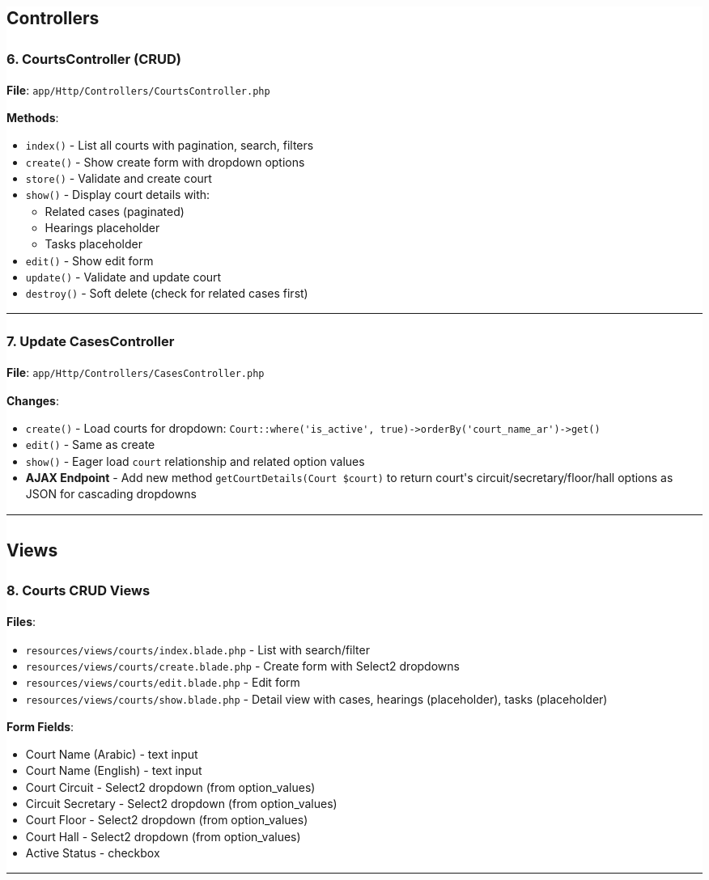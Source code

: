 
## Controllers

### 6. CourtsController (CRUD)
**File**: `app/Http/Controllers/CourtsController.php`

**Methods**:
- `index()` - List all courts with pagination, search, filters
- `create()` - Show create form with dropdown options
- `store()` - Validate and create court
- `show()` - Display court details with:
  - Related cases (paginated)
  - Hearings placeholder
  - Tasks placeholder
- `edit()` - Show edit form
- `update()` - Validate and update court
- `destroy()` - Soft delete (check for related cases first)

---

### 7. Update CasesController
**File**: `app/Http/Controllers/CasesController.php`

**Changes**:
- `create()` - Load courts for dropdown: `Court::where('is_active', true)->orderBy('court_name_ar')->get()`
- `edit()` - Same as create
- `show()` - Eager load `court` relationship and related option values
- **AJAX Endpoint** - Add new method `getCourtDetails(Court $court)` to return court's circuit/secretary/floor/hall options as JSON for cascading dropdowns

---

## Views

### 8. Courts CRUD Views
**Files**: 
- `resources/views/courts/index.blade.php` - List with search/filter
- `resources/views/courts/create.blade.php` - Create form with Select2 dropdowns
- `resources/views/courts/edit.blade.php` - Edit form
- `resources/views/courts/show.blade.php` - Detail view with cases, hearings (placeholder), tasks (placeholder)

**Form Fields**:
- Court Name (Arabic) - text input
- Court Name (English) - text input
- Court Circuit - Select2 dropdown (from option_values)
- Circuit Secretary - Select2 dropdown (from option_values)
- Court Floor - Select2 dropdown (from option_values)
- Court Hall - Select2 dropdown (from option_values)
- Active Status - checkbox

---